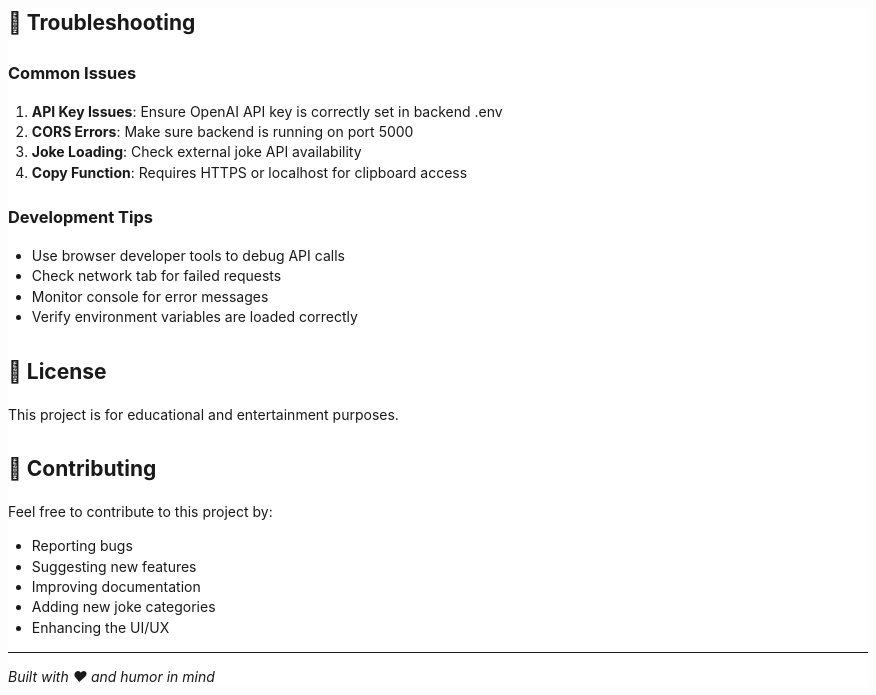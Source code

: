 ## 🐛 Troubleshooting

### Common Issues
1. **API Key Issues**: Ensure OpenAI API key is correctly set in backend .env
2. **CORS Errors**: Make sure backend is running on port 5000
3. **Joke Loading**: Check external joke API availability
4. **Copy Function**: Requires HTTPS or localhost for clipboard access

### Development Tips
- Use browser developer tools to debug API calls
- Check network tab for failed requests
- Monitor console for error messages
- Verify environment variables are loaded correctly

## 📄 License

This project is for educational and entertainment purposes.

## 🤝 Contributing

Feel free to contribute to this project by:
- Reporting bugs
- Suggesting new features
- Improving documentation
- Adding new joke categories
- Enhancing the UI/UX

---

*Built with ❤️ and humor in mind* 